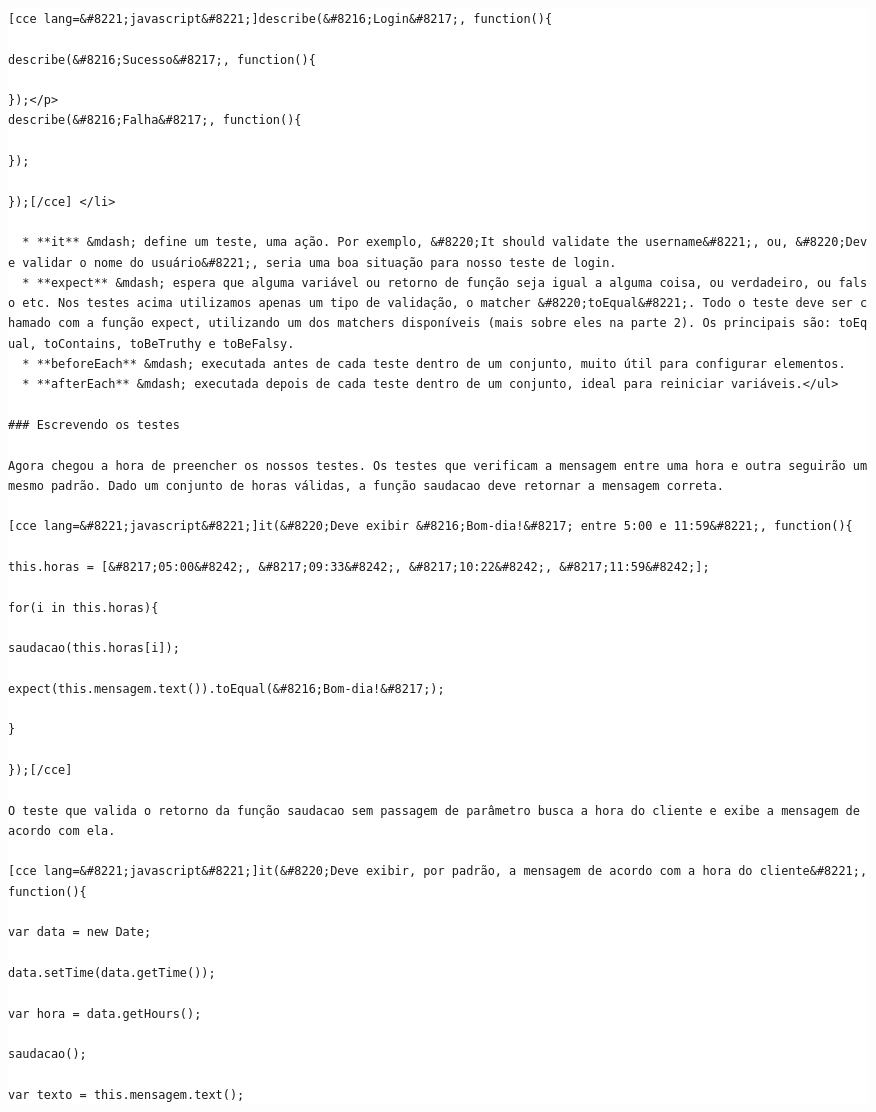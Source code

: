     [cce lang=&#8221;javascript&#8221;]describe(&#8216;Login&#8217;, function(){
    
    describe(&#8216;Sucesso&#8217;, function(){
    
    });</p> 
    describe(&#8216;Falha&#8217;, function(){
    
    });
  
    });[/cce] </li> 
    
      * **it** &mdash; define um teste, uma ação. Por exemplo, &#8220;It should validate the username&#8221;, ou, &#8220;Deve validar o nome do usuário&#8221;, seria uma boa situação para nosso teste de login.
      * **expect** &mdash; espera que alguma variável ou retorno de função seja igual a alguma coisa, ou verdadeiro, ou falso etc. Nos testes acima utilizamos apenas um tipo de validação, o matcher &#8220;toEqual&#8221;. Todo o teste deve ser chamado com a função expect, utilizando um dos matchers disponíveis (mais sobre eles na parte 2). Os principais são: toEqual, toContains, toBeTruthy e toBeFalsy.
      * **beforeEach** &mdash; executada antes de cada teste dentro de um conjunto, muito útil para configurar elementos.
      * **afterEach** &mdash; executada depois de cada teste dentro de um conjunto, ideal para reiniciar variáveis.</ul> 
    
    ### Escrevendo os testes
    
    Agora chegou a hora de preencher os nossos testes. Os testes que verificam a mensagem entre uma hora e outra seguirão um mesmo padrão. Dado um conjunto de horas válidas, a função saudacao deve retornar a mensagem correta.
    
    [cce lang=&#8221;javascript&#8221;]it(&#8220;Deve exibir &#8216;Bom-dia!&#8217; entre 5:00 e 11:59&#8221;, function(){
    
    this.horas = [&#8217;05:00&#8242;, &#8217;09:33&#8242;, &#8217;10:22&#8242;, &#8217;11:59&#8242;];
    
    for(i in this.horas){
      
    saudacao(this.horas[i]);
      
    expect(this.mensagem.text()).toEqual(&#8216;Bom-dia!&#8217;);
    
    }
  
    });[/cce]
    
    O teste que valida o retorno da função saudacao sem passagem de parâmetro busca a hora do cliente e exibe a mensagem de acordo com ela.
    
    [cce lang=&#8221;javascript&#8221;]it(&#8220;Deve exibir, por padrão, a mensagem de acordo com a hora do cliente&#8221;, function(){
    
    var data = new Date;
    
    data.setTime(data.getTime());
    
    var hora = data.getHours();
    
    saudacao();
    
    var texto = this.mensagem.text();
    

 [1]: https://docs.jquery.com/Qunit
 [2]: https://github.com/tableless/exemplos/tree/gh-pages/jasmine-parte-1
 [3]: https://tableless.github.com/exemplos/jasmine-parte-1/tests/SpecRunner.html
